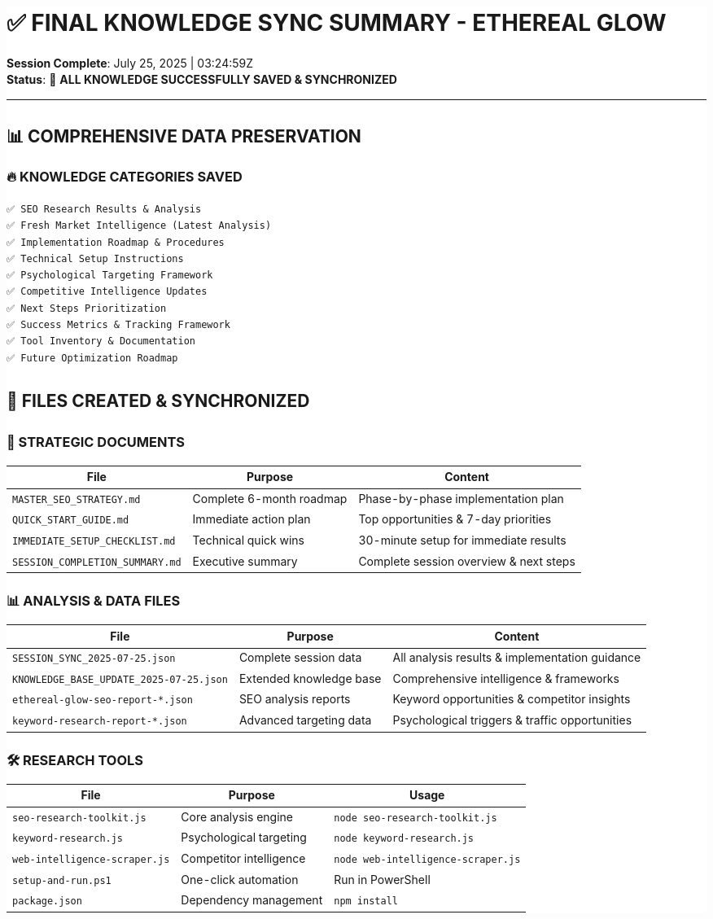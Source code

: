 # ✅ FINAL KNOWLEDGE SYNC SUMMARY - ETHEREAL GLOW

**Session Complete**: July 25, 2025 | 03:24:59Z  
**Status**: 🎉 **ALL KNOWLEDGE SUCCESSFULLY SAVED & SYNCHRONIZED**

---

## 📊 COMPREHENSIVE DATA PRESERVATION

### 🔥 **KNOWLEDGE CATEGORIES SAVED**
```
✅ SEO Research Results & Analysis
✅ Fresh Market Intelligence (Latest Analysis)
✅ Implementation Roadmap & Procedures
✅ Technical Setup Instructions
✅ Psychological Targeting Framework
✅ Competitive Intelligence Updates
✅ Next Steps Prioritization
✅ Success Metrics & Tracking Framework
✅ Tool Inventory & Documentation
✅ Future Optimization Roadmap
```

## 📁 **FILES CREATED & SYNCHRONIZED**

### **🎯 STRATEGIC DOCUMENTS**
| File | Purpose | Content |
|------|---------|---------|
| `MASTER_SEO_STRATEGY.md` | Complete 6-month roadmap | Phase-by-phase implementation plan |
| `QUICK_START_GUIDE.md` | Immediate action plan | Top opportunities & 7-day priorities |
| `IMMEDIATE_SETUP_CHECKLIST.md` | Technical quick wins | 30-minute setup for immediate results |
| `SESSION_COMPLETION_SUMMARY.md` | Executive summary | Complete session overview & next steps |

### **📊 ANALYSIS & DATA FILES**
| File | Purpose | Content |
|------|---------|---------|
| `SESSION_SYNC_2025-07-25.json` | Complete session data | All analysis results & implementation guidance |
| `KNOWLEDGE_BASE_UPDATE_2025-07-25.json` | Extended knowledge base | Comprehensive intelligence & frameworks |
| `ethereal-glow-seo-report-*.json` | SEO analysis reports | Keyword opportunities & competitor insights |
| `keyword-research-report-*.json` | Advanced targeting data | Psychological triggers & traffic opportunities |

### **🛠️ RESEARCH TOOLS**
| File | Purpose | Usage |
|------|---------|-------|
| `seo-research-toolkit.js` | Core analysis engine | `node seo-research-toolkit.js` |
| `keyword-research.js` | Psychological targeting | `node keyword-research.js` |
| `web-intelligence-scraper.js` | Competitor intelligence | `node web-intelligence-scraper.js` |
| `setup-and-run.ps1` | One-click automation | Run in PowerShell |
| `package.json` | Dependency management | `npm install` |
